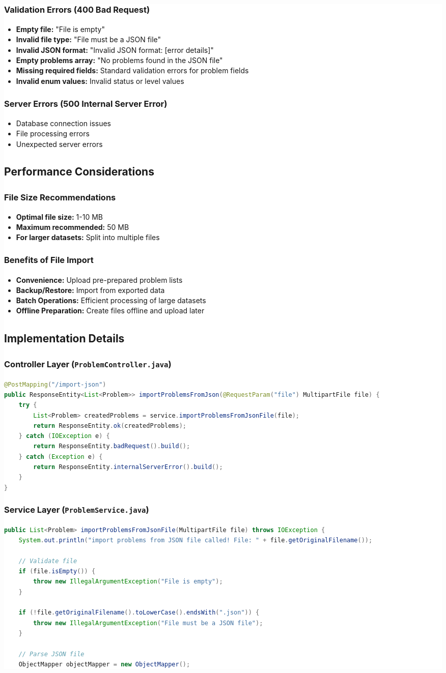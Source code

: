 ### Validation Errors (400 Bad Request)
- **Empty file:** "File is empty"
- **Invalid file type:** "File must be a JSON file"
- **Invalid JSON format:** "Invalid JSON format: [error details]"
- **Empty problems array:** "No problems found in the JSON file"
- **Missing required fields:** Standard validation errors for problem fields
- **Invalid enum values:** Invalid status or level values

### Server Errors (500 Internal Server Error)
- Database connection issues
- File processing errors
- Unexpected server errors

## Performance Considerations

### File Size Recommendations
- **Optimal file size:** 1-10 MB
- **Maximum recommended:** 50 MB
- **For larger datasets:** Split into multiple files

### Benefits of File Import
- **Convenience:** Upload pre-prepared problem lists
- **Backup/Restore:** Import from exported data
- **Batch Operations:** Efficient processing of large datasets
- **Offline Preparation:** Create files offline and upload later

## Implementation Details

### Controller Layer (`ProblemController.java`)
```java
@PostMapping("/import-json")
public ResponseEntity<List<Problem>> importProblemsFromJson(@RequestParam("file") MultipartFile file) {
    try {
        List<Problem> createdProblems = service.importProblemsFromJsonFile(file);
        return ResponseEntity.ok(createdProblems);
    } catch (IOException e) {
        return ResponseEntity.badRequest().build();
    } catch (Exception e) {
        return ResponseEntity.internalServerError().build();
    }
}
```

### Service Layer (`ProblemService.java`)
```java
public List<Problem> importProblemsFromJsonFile(MultipartFile file) throws IOException {
    System.out.println("import problems from JSON file called! File: " + file.getOriginalFilename());
    
    // Validate file
    if (file.isEmpty()) {
        throw new IllegalArgumentException("File is empty");
    }
    
    if (!file.getOriginalFilename().toLowerCase().endsWith(".json")) {
        throw new IllegalArgumentException("File must be a JSON file");
    }
    
    // Parse JSON file
    ObjectMapper objectMapper = new ObjectMapper();
```